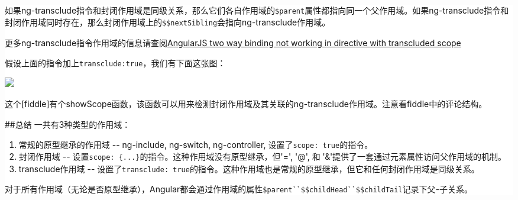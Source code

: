 如果ng-transclude指令和封闭作用域是同级关系，那么它们各自作用域的`$parent`属性都指向同一个父作用域。如果ng-transclude指令和封闭作用域同时存在，那么封闭作用域上的`$$nextSibling`会指向ng-transclude作用域。

更多ng-transclude指令作用域的信息请查阅[AngularJS two way binding not working in directive with transcluded scope ](http://stackoverflow.com/a/14484903/215945)

假设上面的指令加上`transclude:true`，我们有下面这张图：

![](https://camo.githubusercontent.com/4d9a7cbb029bb29d66cbbef0f0527b2d40202d90/687474703a2f2f692e737461636b2e696d6775722e636f6d2f41684f47482e706e67)

这个[fiddle]有个showScope函数，该函数可以用来检测封闭作用域及其关联的ng-transclude作用域。注意看fiddle中的评论结构。

##总结
一共有3种类型的作用域：

1. 常规的原型继承的作用域 -- ng-include, ng-switch, ng-controller, 设置了`scope: true`的指令。
2. 封闭作用域 -- 设置`scope: {...}`的指令。这种作用域没有原型继承，但'=', '@', 和 '&'提供了一套通过元素属性访问父作用域的机制。
3. transclude作用域 -- 设置了`transclude: true`的指令。这种作用域也是常规的原型继承，但它和任何封闭作用域是同级关系。

对于所有作用域（无论是否原型继承），Angular都会通过作用域的属性`$parent``$$childHead``$$childTail`记录下父-子关系。
